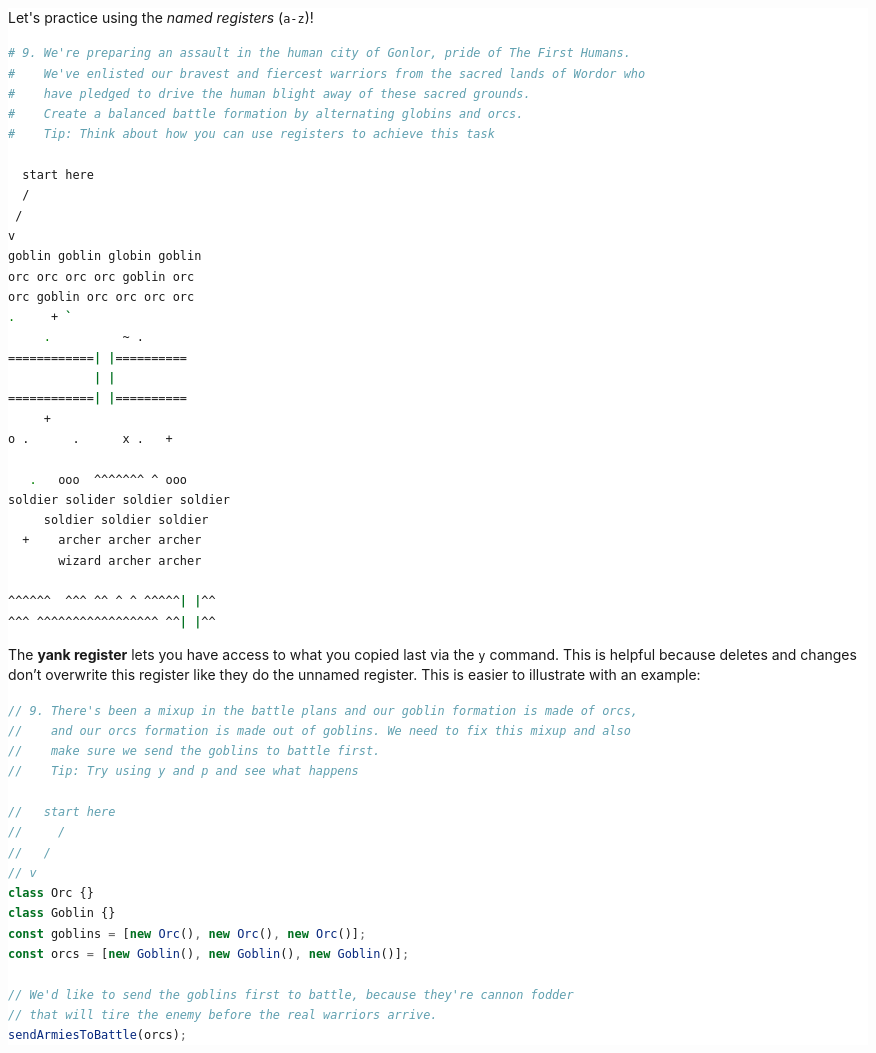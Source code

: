 Let's practice using the _named registers_ (`a-z`)!

```bash
# 9. We're preparing an assault in the human city of Gonlor, pride of The First Humans.
#    We've enlisted our bravest and fiercest warriors from the sacred lands of Wordor who
#    have pledged to drive the human blight away of these sacred grounds.
#    Create a balanced battle formation by alternating globins and orcs.
#    Tip: Think about how you can use registers to achieve this task

  start here
  /
 /
v
goblin goblin globin goblin
orc orc orc orc goblin orc
orc goblin orc orc orc orc
.     + `
     .          ~ .
============| |==========
            | |
============| |==========
     +
o .      .      x .   +

   .   ooo  ^^^^^^^ ^ ooo
soldier solider soldier soldier
     soldier soldier soldier
  +    archer archer archer
       wizard archer archer

^^^^^^  ^^^ ^^ ^ ^ ^^^^^| |^^
^^^ ^^^^^^^^^^^^^^^^^ ^^| |^^
```

The **yank register** lets you have access to what you copied last via the `y` command. This is helpful because deletes and changes don’t overwrite this register like they do the unnamed register. This is easier to illustrate with an example:

```typescript
// 9. There's been a mixup in the battle plans and our goblin formation is made of orcs,
//    and our orcs formation is made out of goblins. We need to fix this mixup and also
//    make sure we send the goblins to battle first.
//    Tip: Try using y and p and see what happens

//   start here
//     /
//   /
// v
class Orc {}
class Goblin {}
const goblins = [new Orc(), new Orc(), new Orc()];
const orcs = [new Goblin(), new Goblin(), new Goblin()];

// We'd like to send the goblins first to battle, because they're cannon fodder
// that will tire the enemy before the real warriors arrive.
sendArmiesToBattle(orcs);
```
